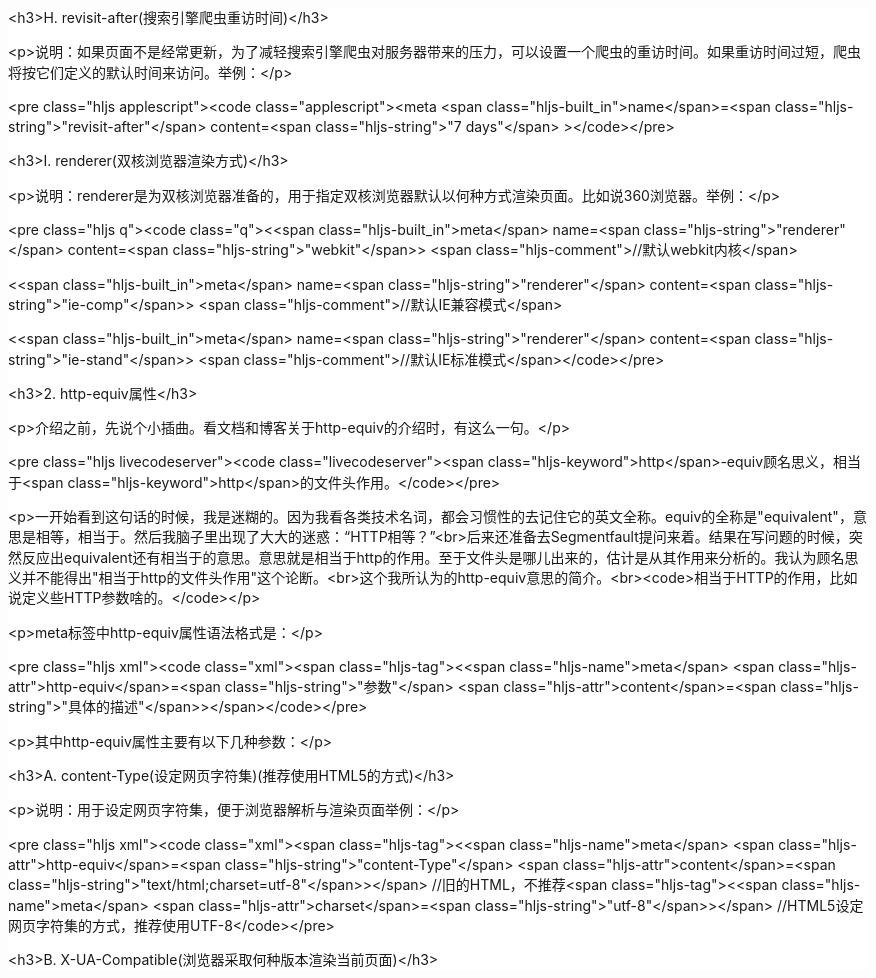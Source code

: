 &lt;h3&gt;H. revisit-after\(搜索引擎爬虫重访时间\)&lt;/h3&gt;

&lt;p&gt;说明：如果页面不是经常更新，为了减轻搜索引擎爬虫对服务器带来的压力，可以设置一个爬虫的重访时间。如果重访时间过短，爬虫将按它们定义的默认时间来访问。举例：&lt;/p&gt;

&lt;pre class="hljs applescript"&gt;&lt;code class="applescript"&gt;&lt;meta &lt;span class="hljs-built\_in"&gt;name&lt;/span&gt;=&lt;span class="hljs-string"&gt;"revisit-after"&lt;/span&gt; content=&lt;span class="hljs-string"&gt;"7 days"&lt;/span&gt; &gt;&lt;/code&gt;&lt;/pre&gt;

&lt;h3&gt;I. renderer\(双核浏览器渲染方式\)&lt;/h3&gt;

&lt;p&gt;说明：renderer是为双核浏览器准备的，用于指定双核浏览器默认以何种方式渲染页面。比如说360浏览器。举例：&lt;/p&gt;

&lt;pre class="hljs q"&gt;&lt;code class="q"&gt;&lt;&lt;span class="hljs-built\_in"&gt;meta&lt;/span&gt; name=&lt;span class="hljs-string"&gt;"renderer"&lt;/span&gt; content=&lt;span class="hljs-string"&gt;"webkit"&lt;/span&gt;&gt; &lt;span class="hljs-comment"&gt;//默认webkit内核&lt;/span&gt;

&lt;&lt;span class="hljs-built\_in"&gt;meta&lt;/span&gt; name=&lt;span class="hljs-string"&gt;"renderer"&lt;/span&gt; content=&lt;span class="hljs-string"&gt;"ie-comp"&lt;/span&gt;&gt; &lt;span class="hljs-comment"&gt;//默认IE兼容模式&lt;/span&gt;

&lt;&lt;span class="hljs-built\_in"&gt;meta&lt;/span&gt; name=&lt;span class="hljs-string"&gt;"renderer"&lt;/span&gt; content=&lt;span class="hljs-string"&gt;"ie-stand"&lt;/span&gt;&gt; &lt;span class="hljs-comment"&gt;//默认IE标准模式&lt;/span&gt;&lt;/code&gt;&lt;/pre&gt;

&lt;h3&gt;2. http-equiv属性&lt;/h3&gt;

&lt;p&gt;介绍之前，先说个小插曲。看文档和博客关于http-equiv的介绍时，有这么一句。&lt;/p&gt;

&lt;pre class="hljs livecodeserver"&gt;&lt;code class="livecodeserver"&gt;&lt;span class="hljs-keyword"&gt;http&lt;/span&gt;-equiv顾名思义，相当于&lt;span class="hljs-keyword"&gt;http&lt;/span&gt;的文件头作用。&lt;/code&gt;&lt;/pre&gt;

&lt;p&gt;一开始看到这句话的时候，我是迷糊的。因为我看各类技术名词，都会习惯性的去记住它的英文全称。equiv的全称是"equivalent"，意思是相等，相当于。然后我脑子里出现了大大的迷惑：“HTTP相等？”&lt;br&gt;后来还准备去Segmentfault提问来着。结果在写问题的时候，突然反应出equivalent还有相当于的意思。意思就是相当于http的作用。至于文件头是哪儿出来的，估计是从其作用来分析的。我认为顾名思义并不能得出"相当于http的文件头作用"这个论断。&lt;br&gt;这个我所认为的http-equiv意思的简介。&lt;br&gt;&lt;code&gt;相当于HTTP的作用，比如说定义些HTTP参数啥的。&lt;/code&gt;&lt;/p&gt;

&lt;p&gt;meta标签中http-equiv属性语法格式是：&lt;/p&gt;

&lt;pre class="hljs xml"&gt;&lt;code class="xml"&gt;&lt;span class="hljs-tag"&gt;&lt;&lt;span class="hljs-name"&gt;meta&lt;/span&gt; &lt;span class="hljs-attr"&gt;http-equiv&lt;/span&gt;=&lt;span class="hljs-string"&gt;"参数"&lt;/span&gt; &lt;span class="hljs-attr"&gt;content&lt;/span&gt;=&lt;span class="hljs-string"&gt;"具体的描述"&lt;/span&gt;&gt;&lt;/span&gt;&lt;/code&gt;&lt;/pre&gt;

&lt;p&gt;其中http-equiv属性主要有以下几种参数：&lt;/p&gt;

&lt;h3&gt;A. content-Type\(设定网页字符集\)\(推荐使用HTML5的方式\)&lt;/h3&gt;

&lt;p&gt;说明：用于设定网页字符集，便于浏览器解析与渲染页面举例：&lt;/p&gt;

&lt;pre class="hljs xml"&gt;&lt;code class="xml"&gt;&lt;span class="hljs-tag"&gt;&lt;&lt;span class="hljs-name"&gt;meta&lt;/span&gt; &lt;span class="hljs-attr"&gt;http-equiv&lt;/span&gt;=&lt;span class="hljs-string"&gt;"content-Type"&lt;/span&gt; &lt;span class="hljs-attr"&gt;content&lt;/span&gt;=&lt;span class="hljs-string"&gt;"text/html;charset=utf-8"&lt;/span&gt;&gt;&lt;/span&gt; //旧的HTML，不推荐&lt;span class="hljs-tag"&gt;&lt;&lt;span class="hljs-name"&gt;meta&lt;/span&gt; &lt;span class="hljs-attr"&gt;charset&lt;/span&gt;=&lt;span class="hljs-string"&gt;"utf-8"&lt;/span&gt;&gt;&lt;/span&gt; //HTML5设定网页字符集的方式，推荐使用UTF-8&lt;/code&gt;&lt;/pre&gt;

&lt;h3&gt;B. X-UA-Compatible\(浏览器采取何种版本渲染当前页面\)&lt;/h3&gt;
